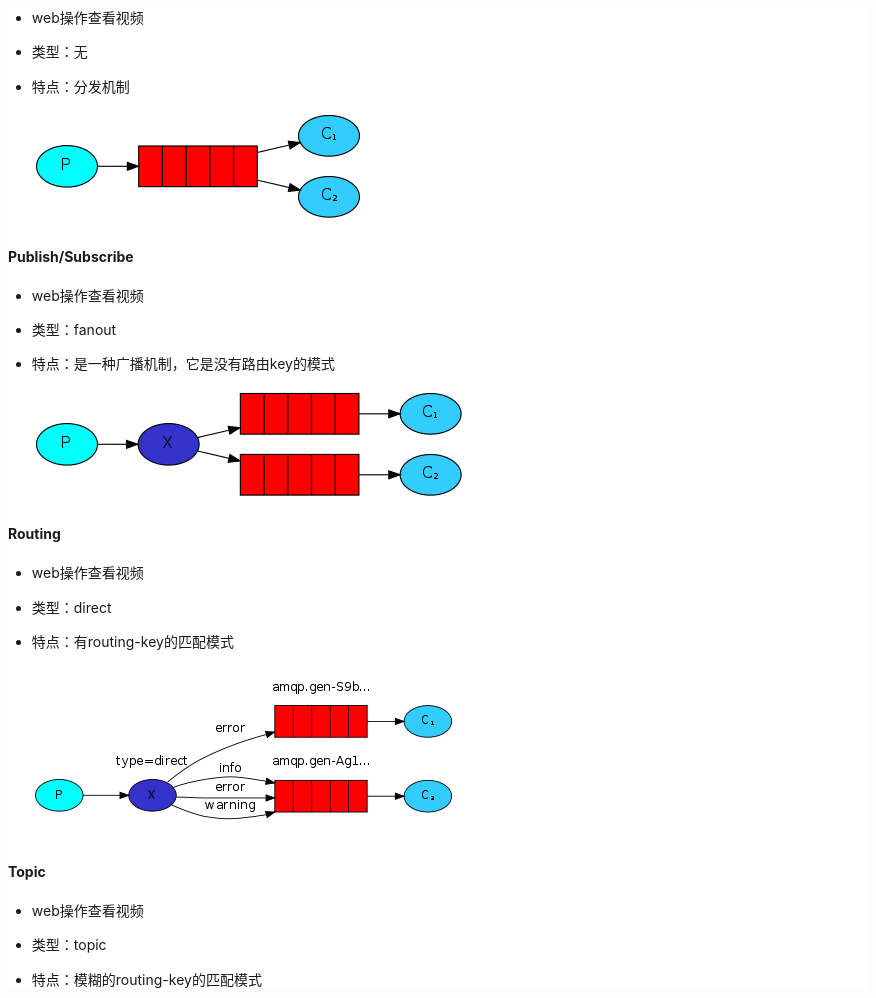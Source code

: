 - web操作查看视频

- 类型：无

- 特点：分发机制

  ![work-queues](MQ-RabbitMQ.assets/python-two.png)

#### Publish/Subscribe

- web操作查看视频

- 类型：fanout

- 特点：是一种广播机制，它是没有路由key的模式

  ![Publish/Subscribe](MQ-RabbitMQ.assets/python-three.png)

#### Routing

- web操作查看视频

- 类型：direct

- 特点：有routing-key的匹配模式

  ![Routing](MQ-RabbitMQ.assets/python-four.png)

#### Topic

- web操作查看视频

- 类型：topic

- 特点：模糊的routing-key的匹配模式
